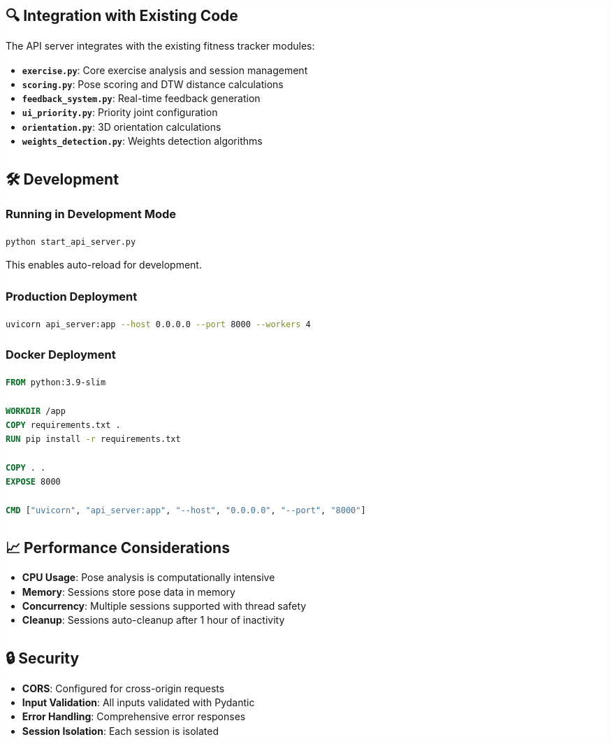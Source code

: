 ## 🔍 Integration with Existing Code

The API server integrates with the existing fitness tracker modules:

- **`exercise.py`**: Core exercise analysis and session management
- **`scoring.py`**: Pose scoring and DTW distance calculations
- **`feedback_system.py`**: Real-time feedback generation
- **`ui_priority.py`**: Priority joint configuration
- **`orientation.py`**: 3D orientation calculations
- **`weights_detection.py`**: Weights detection algorithms

## 🛠️ Development

### Running in Development Mode

```bash
python start_api_server.py
```

This enables auto-reload for development.

### Production Deployment

```bash
uvicorn api_server:app --host 0.0.0.0 --port 8000 --workers 4
```

### Docker Deployment

```dockerfile
FROM python:3.9-slim

WORKDIR /app
COPY requirements.txt .
RUN pip install -r requirements.txt

COPY . .
EXPOSE 8000

CMD ["uvicorn", "api_server:app", "--host", "0.0.0.0", "--port", "8000"]
```

## 📈 Performance Considerations

- **CPU Usage**: Pose analysis is computationally intensive
- **Memory**: Sessions store pose data in memory
- **Concurrency**: Multiple sessions supported with thread safety
- **Cleanup**: Sessions auto-cleanup after 1 hour of inactivity

## 🔒 Security

- **CORS**: Configured for cross-origin requests
- **Input Validation**: All inputs validated with Pydantic
- **Error Handling**: Comprehensive error responses
- **Session Isolation**: Each session is isolated

